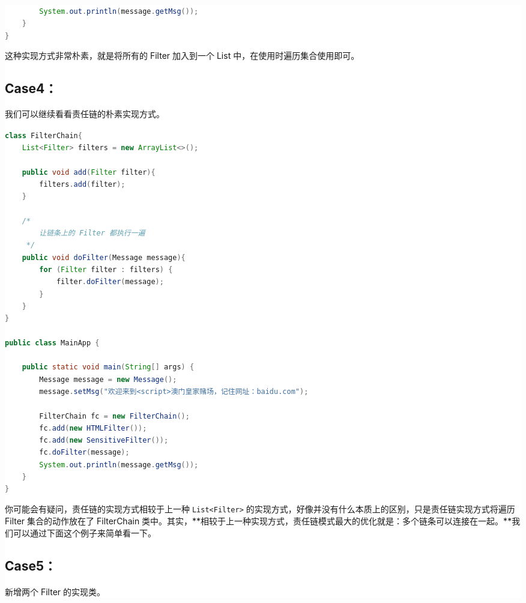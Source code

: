 ```java
        System.out.println(message.getMsg());
    }
}
```

这种实现方式非常朴素，就是将所有的 Filter 加入到一个 List 中，在使用时遍历集合使用即可。



## Case4：

我们可以继续看看责任链的朴素实现方式。

```java
class FilterChain{
    List<Filter> filters = new ArrayList<>();

    public void add(Filter filter){
        filters.add(filter);
    }

    /*
        让链条上的 Filter 都执行一遍
     */
    public void doFilter(Message message){
        for (Filter filter : filters) {
            filter.doFilter(message);
        }
    }
}

public class MainApp {

    public static void main(String[] args) {
        Message message = new Message();
        message.setMsg("欢迎来到<script>澳门皇家赌场，记住网址：baidu.com");

        FilterChain fc = new FilterChain();
        fc.add(new HTMLFilter());
        fc.add(new SensitiveFilter());
        fc.doFilter(message);
        System.out.println(message.getMsg());
    }
}
```

你可能会有疑问，责任链的实现方式相较于上一种 `List<Filter>` 的实现方式，好像并没有什么本质上的区别，只是责任链实现方式将遍历 Filter 集合的动作放在了 FilterChain 类中。其实，**相较于上一种实现方式，责任链模式最大的优化就是：多个链条可以连接在一起。**我们可以通过下面这个例子来简单看一下。

## Case5：

新增两个 Filter 的实现类。

